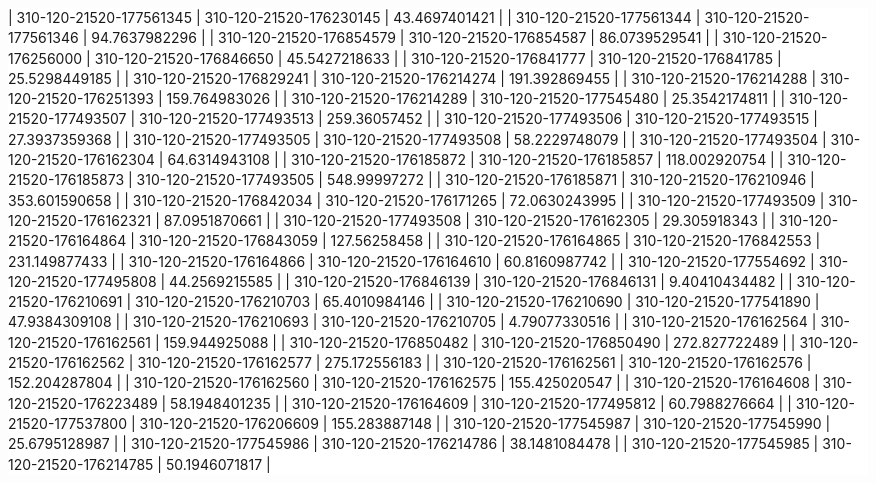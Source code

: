 | 310-120-21520-177561345 | 310-120-21520-176230145 | 43.4697401421 |
| 310-120-21520-177561344 | 310-120-21520-177561346 | 94.7637982296 |
| 310-120-21520-176854579 | 310-120-21520-176854587 | 86.0739529541 |
| 310-120-21520-176256000 | 310-120-21520-176846650 | 45.5427218633 |
| 310-120-21520-176841777 | 310-120-21520-176841785 | 25.5298449185 |
| 310-120-21520-176829241 | 310-120-21520-176214274 | 191.392869455 |
| 310-120-21520-176214288 | 310-120-21520-176251393 | 159.764983026 |
| 310-120-21520-176214289 | 310-120-21520-177545480 | 25.3542174811 |
| 310-120-21520-177493507 | 310-120-21520-177493513 | 259.36057452 |
| 310-120-21520-177493506 | 310-120-21520-177493515 | 27.3937359368 |
| 310-120-21520-177493505 | 310-120-21520-177493508 | 58.2229748079 |
| 310-120-21520-177493504 | 310-120-21520-176162304 | 64.6314943108 |
| 310-120-21520-176185872 | 310-120-21520-176185857 | 118.002920754 |
| 310-120-21520-176185873 | 310-120-21520-177493505 | 548.99997272 |
| 310-120-21520-176185871 | 310-120-21520-176210946 | 353.601590658 |
| 310-120-21520-176842034 | 310-120-21520-176171265 | 72.0630243995 |
| 310-120-21520-177493509 | 310-120-21520-176162321 | 87.0951870661 |
| 310-120-21520-177493508 | 310-120-21520-176162305 | 29.305918343 |
| 310-120-21520-176164864 | 310-120-21520-176843059 | 127.56258458 |
| 310-120-21520-176164865 | 310-120-21520-176842553 | 231.149877433 |
| 310-120-21520-176164866 | 310-120-21520-176164610 | 60.8160987742 |
| 310-120-21520-177554692 | 310-120-21520-177495808 | 44.2569215585 |
| 310-120-21520-176846139 | 310-120-21520-176846131 | 9.40410434482 |
| 310-120-21520-176210691 | 310-120-21520-176210703 | 65.4010984146 |
| 310-120-21520-176210690 | 310-120-21520-177541890 | 47.9384309108 |
| 310-120-21520-176210693 | 310-120-21520-176210705 | 4.79077330516 |
| 310-120-21520-176162564 | 310-120-21520-176162561 | 159.944925088 |
| 310-120-21520-176850482 | 310-120-21520-176850490 | 272.827722489 |
| 310-120-21520-176162562 | 310-120-21520-176162577 | 275.172556183 |
| 310-120-21520-176162561 | 310-120-21520-176162576 | 152.204287804 |
| 310-120-21520-176162560 | 310-120-21520-176162575 | 155.425020547 |
| 310-120-21520-176164608 | 310-120-21520-176223489 | 58.1948401235 |
| 310-120-21520-176164609 | 310-120-21520-177495812 | 60.7988276664 |
| 310-120-21520-177537800 | 310-120-21520-176206609 | 155.283887148 |
| 310-120-21520-177545987 | 310-120-21520-177545990 | 25.6795128987 |
| 310-120-21520-177545986 | 310-120-21520-176214786 | 38.1481084478 |
| 310-120-21520-177545985 | 310-120-21520-176214785 | 50.1946071817 |